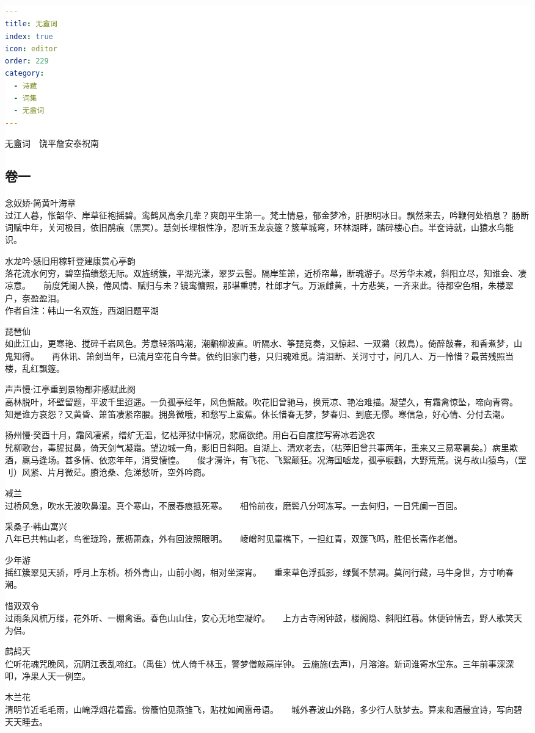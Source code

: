 ```yaml
---
title: 无盦词
index: true
icon: editor
order: 229
category:
  - 诗藏
  - 词集
  - 无盦词
---
```


无盦词　饶平詹安泰祝南  
  
## 卷一  
  
念奴娇·简黄叶海章  
过江人暮，怅韶华、岸草征袍摇碧。鸾鹤风高余几辈？爽朗平生第一。梵土情悬，郁金梦冷，肝胆明冰日。飘然来去，吟鞭何处栖息？ 肠断词赋中年，关河极目，依旧鹃痕（黑冥）。慧剑长埋根性净，忍听玉龙哀篴？簇草城弯，环林湖畔，踏碎楼心白。半奁诗就，山猿水鸟能识。  
  
水龙吟·感旧用稼轩登建康赏心亭韵  
落花流水何穷，碧空描缋愁无际。双旌绣簇，平湖光漾，翠罗云髻。隔岸笙箫，近桥帘幕，断魂游子。尽芳华未减，斜阳立尽，知谁会、凄凉意。　　前度凭阑人换，倦风情、赋归与未？镜鸾慵照，那堪重骋，杜郎才气。万派雌黄，十方悲笑，一齐来此。待都空色相，朱楼翠户，奈盈盈泪。  
作者自注：韩山一名双旌，西湖旧题平湖  
  
琵琶仙  
如此江山，更寒艳、搅碎千岩风色。芳意轻落鸣潮，潮飜柳波直。听隔水、筝琵竞奏，又惊起、一双鸂（敕鳥）。倚醉敲春，和香煮梦，山鬼知得。　　再休讯、箫剑当年，已流月空花自今昔。依约旧家门巷，只归魂难觅。清泪断、关河寸寸，问几人、万一怜惜？最苦残照当楼，乱红飘篴。  
  
声声慢·江亭重到景物都非感赋此阕  
高林脱叶，坏壁留题，平波千里迢遥。一负孤亭经年，风色慵敲。吹花旧曾驰马，换荒凉、艳冶难描。凝望久，有霜禽惊坠，啼向青霄。　　知是谁方哀怨？又黄昏、箫笛凄紧帘腰。拥鼻微哦，和愁写上蛮蕉。休长惜春无梦，梦春归、到底无憀。寒信急，好心情、分付去潮。  
  
扬州慢·癸酉十月，霜风凄紧，缯纩无温，忆枯萍狱中情况，悲痛欲绝。用白石自度腔写寄冰若逸农  
髠柳歌台，毒腥挝鼻，倚天剑气凝霜。望边城一角，影旧日斜阳。自湖上、清欢老去，（枯萍旧曾共事两年，重来又三易寒暑矣。）病里欺酒，羸马逢场。甚多情、依恋年年，消受悽惶。　　俊才澷许，有飞花、飞絮颠狂。况海国嘘龙，孤亭唳鸖，大野荒荒。说与故山猿鸟，（罡刂）风紧、片月微茫。賸沧桑、危涕愁听，空外吟商。  
  
减兰  
过桥风急，吹水无波吹鼻湿。真个寒山，不展春痕抵死寒。　　相怜前夜，磨鬓八分呵冻写。一去何归，一日凭阑一百回。  
  
采桑子·韩山寓兴  
八年已共韩山老，鸟雀珑玲，蕉枥萧森，外有回波照眼明。　　崚嶒时见童樵下，一担红青，双篴飞鸣，胜佀长斋作老僧。  
  
少年游  
摇红簇翠见天骄，呼月上东桥。桥外青山，山前小阁，相对坐深宵。　　重来草色浮孤影，绿鬓不禁凋。莫问行藏，马牛身世，方寸响春潮。  
  
惜双双令  
过雨条风梳万缕，花外听、一棚禽语。春色山山住，安心无地空凝竚。　　上方古寺闲钟鼓，楼阁隐、斜阳红暮。休便钟情去，野人歌笑天为侣。  
  
鹧鸪天  
伫听花魂咒晚风，沉阴江表乱啼红。（禹隹）忧人倚千林玉，警梦僧敲鬲岸钟。 云施施(去声)，月溶溶。新词谁寄水坣东。三年前事深深叩，净果人天一例空。  
  
木兰花  
清明节近毛毛雨，山崦浮烟花着露。傍簷怕见燕雏飞，贴枕如闻雷母语。　　城外春波山外路，多少行人驮梦去。算来和酒最宜诗，写向碧天天睡去。  
  